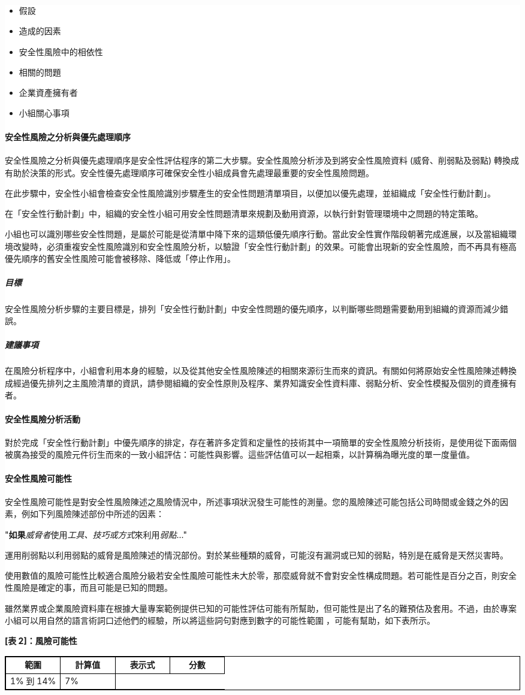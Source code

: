 -   假設
  
-   造成的因素
  
-   安全性風險中的相依性
  
-   相關的問題
  
-   企業資產擁有者
  
-   小組關心事項
  
#### 安全性風險之分析與優先處理順序
  
安全性風險之分析與優先處理順序是安全性評估程序的第二大步驟。安全性風險分析涉及到將安全性風險資料 (威脅、削弱點及弱點) 轉換成有助於決策的形式。安全性優先處理順序可確保安全性小組成員會先處理最重要的安全性風險問題。
  
在此步驟中，安全性小組會檢查安全性風險識別步驟產生的安全性問題清單項目，以便加以優先處理，並組織成「安全性行動計劃」。
  
在「安全性行動計劃」中，組織的安全性小組可用安全性問題清單來規劃及動用資源，以執行針對管理環境中之問題的特定策略。
  
小組也可以識別哪些安全性問題，是屬於可能是從清單中降下來的這類低優先順序行動。當此安全性實作階段朝著完成進展，以及當組織環境改變時，必須重複安全性風險識別和安全性風險分析，以驗證「安全性行動計劃」的效果。可能會出現新的安全性風險，而不再具有極高優先順序的舊安全性風險可能會被移除、降低或「停止作用」。
  
##### 目標
  
安全性風險分析步驟的主要目標是，排列「安全性行動計劃」中安全性問題的優先順序，以判斷哪些問題需要動用到組織的資源而減少錯誤。
  
##### 建議事項
  
在風險分析程序中，小組會利用本身的經驗，以及從其他安全性風險陳述的相關來源衍生而來的資訊。有關如何將原始安全性風險陳述轉換成經過優先排列之主風險清單的資訊，請參閱組織的安全性原則及程序、業界知識安全性資料庫、弱點分析、安全性模擬及個別的資產擁有者。
  
#### 安全性風險分析活動
  
對於完成「安全性行動計劃」中優先順序的排定，存在著許多定質和定量性的技術其中一項簡單的安全性風險分析技術，是使用從下面兩個被廣為接受的風險元件衍生而來的一致小組評估：可能性與影響。這些評估值可以一起相乘，以計算稱為曝光度的單一度量值。
  
#### 安全性風險可能性
  
安全性風險可能性是對安全性風險陳述之風險情況中，所述事項狀況發生可能性的測量。您的風險陳述可能包括公司時間或金錢之外的因素，例如下列風險陳述部份中所述的因素：
  
"**如果***威脅者*使用*工具、技巧或方式*來利用*弱點*..."
  
運用削弱點以利用弱點的威脅是風險陳述的情況部份。對於某些種類的威脅，可能沒有漏洞或已知的弱點，特別是在威脅是天然災害時。
  
使用數值的風險可能性比較適合風險分級若安全性風險可能性未大於零，那麼威脅就不會對安全性構成問題。若可能性是百分之百，則安全性風險是確定的事，而且可能是已知的問題。
  
雖然業界或企業風險資料庫在根據大量專案範例提供已知的可能性評估可能有所幫助，但可能性是出了名的難預估及套用。不過，由於專案小組可以用自然的語言術詞口述他們的經驗，所以將這些詞句對應到數字的可能性範圍 ，可能有幫助，如下表所示。
  
**\[表 2\]：風險可能性**

<p></p>
<table style="border:1px solid black;">
<colgroup>
<col width="25%" />
<col width="25%" />
<col width="25%" />
<col width="25%" />
</colgroup>
<thead>
<tr class="header">
<th style="border:1px solid black;" >範圍</th>
<th style="border:1px solid black;" >計算值</th>
<th style="border:1px solid black;" >表示式</th>
<th style="border:1px solid black;" >分數</th>
</tr>
</thead>
<tbody>
<tr class="odd">
<td style="border:1px solid black;">1% 到 14%</td>
<td style="border:1px solid black;">7%</td>